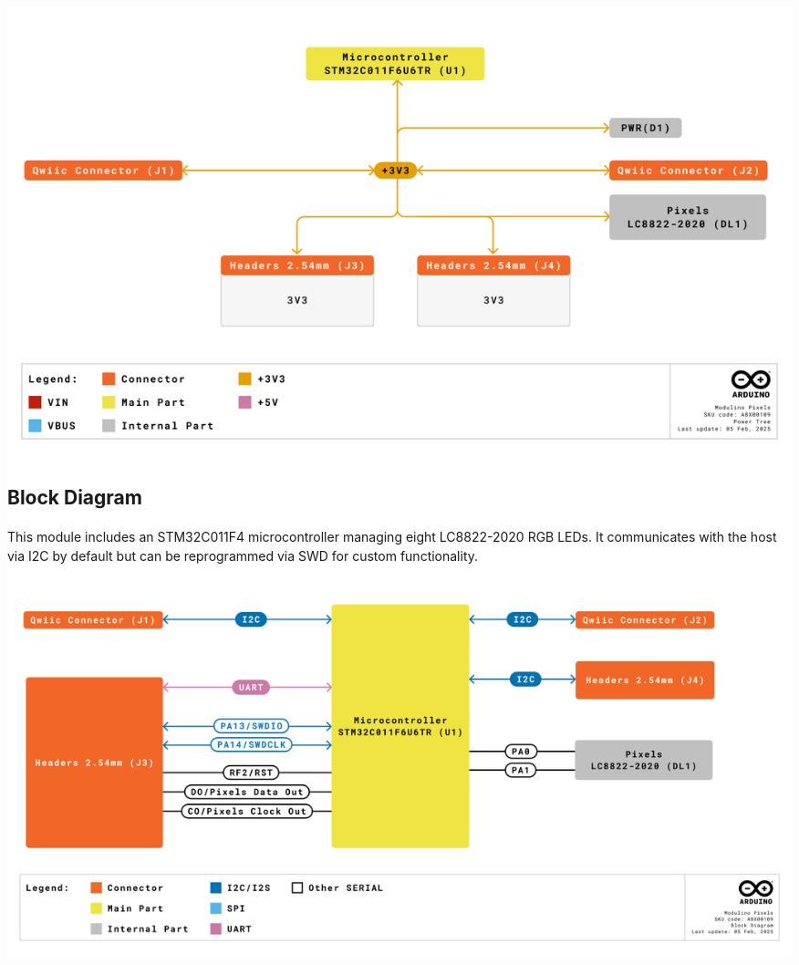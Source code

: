 ![Modulino® Pixels Power Tree](assets/Modulino_Pixels_Power_Tree.png)

## Block Diagram
This module includes an STM32C011F4 microcontroller managing eight LC8822-2020 RGB LEDs. It communicates with the host via I2C by default but can be reprogrammed via SWD for custom functionality.

![Modulino® Pixels block diagram](assets/BlockDiagramPixels.png)
